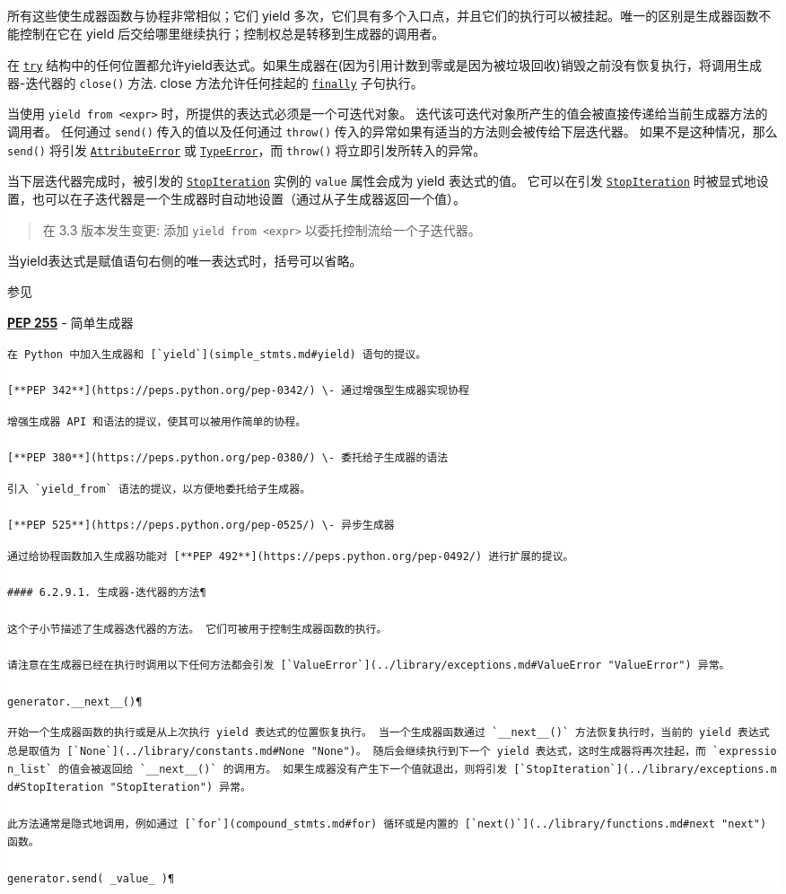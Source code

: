 所有这些使生成器函数与协程非常相似；它们 yield 多次，它们具有多个入口点，并且它们的执行可以被挂起。唯一的区别是生成器函数不能控制在它在 yield 后交给哪里继续执行；控制权总是转移到生成器的调用者。

在 [`try`](compound_stmts.md#try) 结构中的任何位置都允许yield表达式。如果生成器在(因为引用计数到零或是因为被垃圾回收)销毁之前没有恢复执行，将调用生成器-迭代器的 `close()` 方法. close 方法允许任何挂起的 [`finally`](compound_stmts.md#finally) 子句执行。

当使用 `yield from <expr>` 时，所提供的表达式必须是一个可迭代对象。 迭代该可迭代对象所产生的值会被直接传递给当前生成器方法的调用者。 任何通过 `send()` 传入的值以及任何通过 `throw()` 传入的异常如果有适当的方法则会被传给下层迭代器。 如果不是这种情况，那么 `send()` 将引发 [`AttributeError`](3.标准库/exceptions.md#AttributeError "AttributeError") 或 [`TypeError`](3.标准库/exceptions.md#TypeError "TypeError")，而 `throw()` 将立即引发所转入的异常。

当下层迭代器完成时，被引发的 [`StopIteration`](3.标准库/exceptions.md#StopIteration "StopIteration") 实例的 `value` 属性会成为 yield 表达式的值。 它可以在引发 [`StopIteration`](3.标准库/exceptions.md#StopIteration "StopIteration") 时被显式地设置，也可以在子迭代器是一个生成器时自动地设置（通过从子生成器返回一个值）。

> 在 3.3 版本发生变更: 添加 `yield from <expr>` 以委托控制流给一个子迭代器。

当yield表达式是赋值语句右侧的唯一表达式时，括号可以省略。

参见

[**PEP 255**](https://peps.python.org/pep-0255/) \- 简单生成器

    

~~~
在 Python 中加入生成器和 [`yield`](simple_stmts.md#yield) 语句的提议。

[**PEP 342**](https://peps.python.org/pep-0342/) \- 通过增强型生成器实现协程
~~~
    

~~~
增强生成器 API 和语法的提议，使其可以被用作简单的协程。

[**PEP 380**](https://peps.python.org/pep-0380/) \- 委托给子生成器的语法
~~~
    

~~~
引入 `yield_from` 语法的提议，以方便地委托给子生成器。

[**PEP 525**](https://peps.python.org/pep-0525/) \- 异步生成器
~~~
    

~~~
通过给协程函数加入生成器功能对 [**PEP 492**](https://peps.python.org/pep-0492/) 进行扩展的提议。

#### 6.2.9.1. 生成器-迭代器的方法¶

这个子小节描述了生成器迭代器的方法。 它们可被用于控制生成器函数的执行。

请注意在生成器已经在执行时调用以下任何方法都会引发 [`ValueError`](../library/exceptions.md#ValueError "ValueError") 异常。

generator.__next__()¶
~~~
    

~~~
开始一个生成器函数的执行或是从上次执行 yield 表达式的位置恢复执行。 当一个生成器函数通过 `__next__()` 方法恢复执行时，当前的 yield 表达式总是取值为 [`None`](../library/constants.md#None "None")。 随后会继续执行到下一个 yield 表达式，这时生成器将再次挂起，而 `expression_list` 的值会被返回给 `__next__()` 的调用方。 如果生成器没有产生下一个值就退出，则将引发 [`StopIteration`](../library/exceptions.md#StopIteration "StopIteration") 异常。

此方法通常是隐式地调用，例如通过 [`for`](compound_stmts.md#for) 循环或是内置的 [`next()`](../library/functions.md#next "next") 函数。

generator.send( _value_ )¶
~~~
    